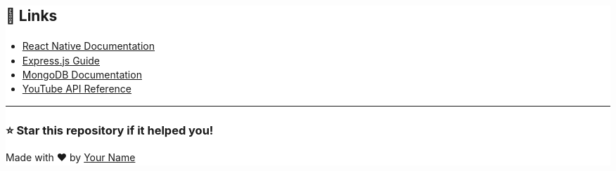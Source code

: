 ## 🔗 Links

- [React Native Documentation](https://reactnative.dev/docs/getting-started)
- [Express.js Guide](https://expressjs.com/en/guide/routing.html)
- [MongoDB Documentation](https://docs.mongodb.com/)
- [YouTube API Reference](https://developers.google.com/youtube/v3/docs)

---

### ⭐ Star this repository if it helped you!

Made with ❤️ by [Your Name](https://github.com/yourusername)
